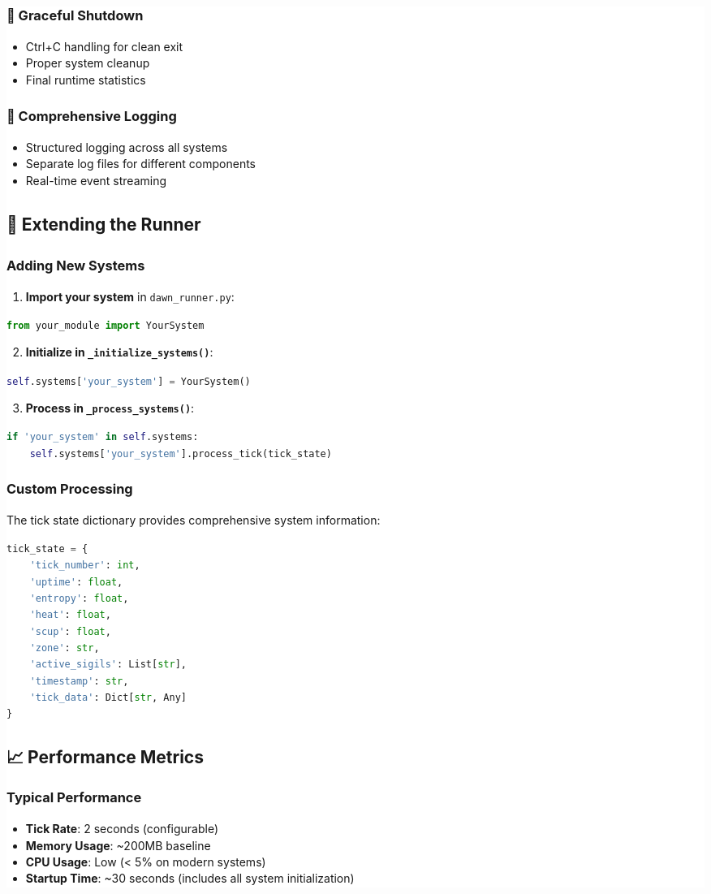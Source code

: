 ### 🛑 Graceful Shutdown
- Ctrl+C handling for clean exit
- Proper system cleanup
- Final runtime statistics

### 📝 Comprehensive Logging
- Structured logging across all systems
- Separate log files for different components
- Real-time event streaming

## 🚀 Extending the Runner

### Adding New Systems

1. **Import your system** in `dawn_runner.py`:
```python
from your_module import YourSystem
```

2. **Initialize in `_initialize_systems()`**:
```python
self.systems['your_system'] = YourSystem()
```

3. **Process in `_process_systems()`**:
```python
if 'your_system' in self.systems:
    self.systems['your_system'].process_tick(tick_state)
```

### Custom Processing

The tick state dictionary provides comprehensive system information:

```python
tick_state = {
    'tick_number': int,
    'uptime': float,
    'entropy': float,
    'heat': float, 
    'scup': float,
    'zone': str,
    'active_sigils': List[str],
    'timestamp': str,
    'tick_data': Dict[str, Any]
}
```

## 📈 Performance Metrics

### Typical Performance
- **Tick Rate**: 2 seconds (configurable)
- **Memory Usage**: ~200MB baseline
- **CPU Usage**: Low (< 5% on modern systems)
- **Startup Time**: ~30 seconds (includes all system initialization)
